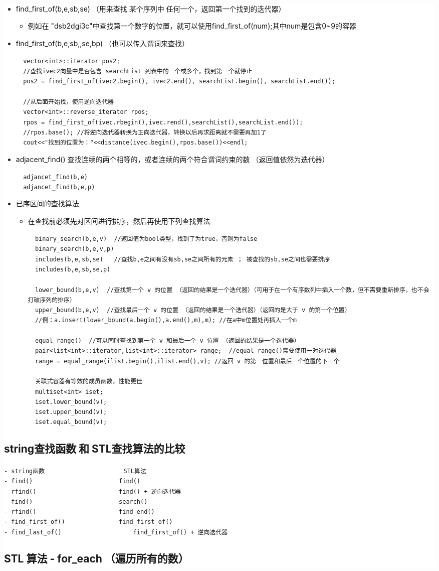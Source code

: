 - find_first_of(b,e,sb,se)  （用来查找 某个序列中 任何一个，返回第一个找到的迭代器）
	- 例如在 "dsb2dgi3c"中查找第一个数字的位置，就可以使用find_first_of(num);其中num是包含0~9的容器		
- find_first_of(b,e,sb,,se,bp)	（也可以传入谓词来查找）

		vector<int>::iterator pos2;
		//查找ivec2向量中是否包含 searchList 列表中的一个或多个，找到第一个就停止
		pos2 = find_first_of(ivec2.begin(), ivec2.end(), searchList.begin(), searchList.end()); 
		
		//从后面开始找，使用逆向迭代器
		vector<int>::reverse_iterator rpos;
		rpos = find_first_of(ivec.rbegin(),ivec.rend(),searchList(),searchList.end());
		//rpos.base(); //将逆向迭代器转换为正向迭代器，转换以后再求距离就不需要再加1了
		cout<<"找到的位置为："<<distance(ivec.begin(),rpos.base())<<endl;


- adjacent_find() 查找连续的两个相等的，或者连续的两个符合谓词约束的数  （返回值依然为迭代器）

		adjancet_find(b,e)
		adjancet_find(b,e,p)

- 已序区间的查找算法
	- 在查找前必须先对区间进行排序，然后再使用下列查找算法	
		
			binary_search(b,e,v)  //返回值为bool类型，找到了为true，否则为false
			binary_search(b,e,v,p)
			includes(b,e,sb,se)   //查找b,e之间有没有sb,se之间所有的元素 ； 被查找的sb,se之间也需要排序
			includes(b,e,sb,se,p)

			lower_bound(b,e,v)  //查找第一个 v 的位置 （返回的结果是一个迭代器）（可用于在一个有序数列中插入一个数，但不需要重新排序，也不会打破序列的排序）			
			upper_bound(b,e,v)  //查找最后一个 v 的位置 （返回的结果是一个迭代器）（返回的是大于 v 的第一个位置）
			//例：a.insert(lower_bound(a.begin(),a.end(),m),m); //在a中m位置处再插入一个m

			equal_range()  //可以同时查找到第一个 v 和最后一个 v 位置 （返回的结果是一个迭代器）
			pair<list<int>::iterator,list<int>::iterator> range;  //equal_range()需要使用一对迭代器
			range = equal_range(ilist.begin(),ilist.end(),v); //返回 v 的第一位置和最后一个位置的下一个

			关联式容器有等效的成员函数，性能更佳
			multiset<int> iset;
			iset.lower_bound(v);
			iset.upper_bound(v);
			iset.equal_bound(v);


## string查找函数 和 STL查找算法的比较 ##

	- string函数						STL算法
	- find()						find()
	- rfind()						find() + 逆向迭代器
	- find()						search()
	- rfind()						find_end()
	- find_first_of()				find_first_of()
	- find_last_of()					find_first_of() + 逆向迭代器


## STL 算法 -  for_each  （遍历所有的数） ##
